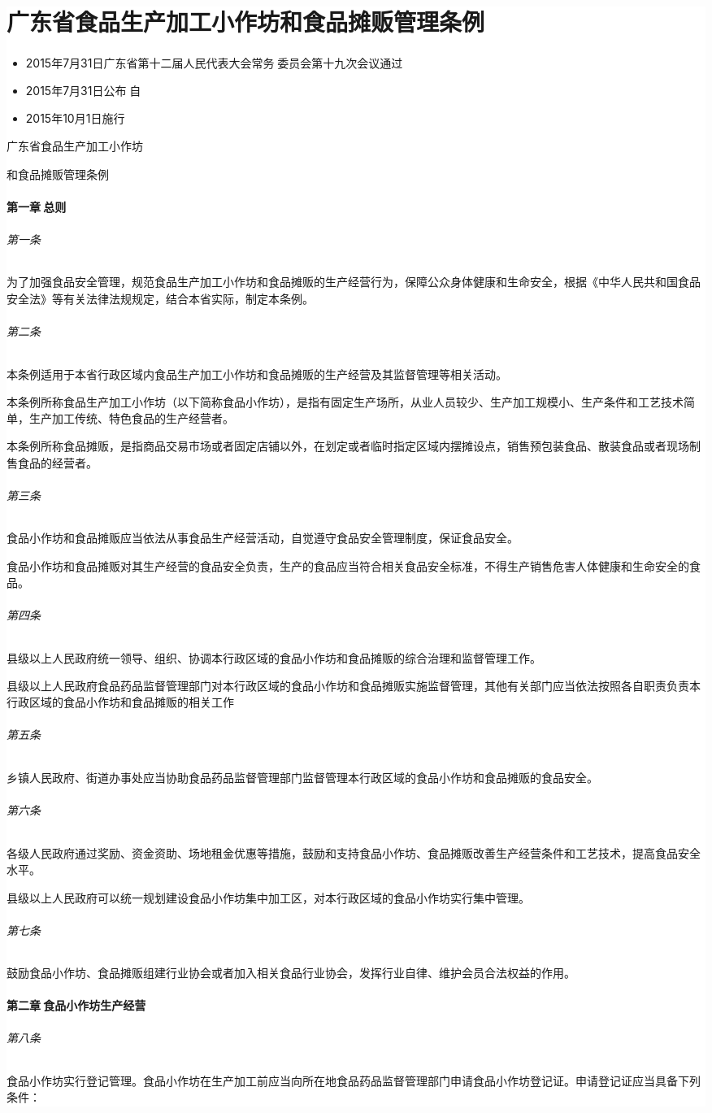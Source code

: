# 广东省食品生产加工小作坊和食品摊贩管理条例

- 2015年7月31日广东省第十二届人民代表大会常务
  委员会第十九次会议通过

- 2015年7月31日公布 自

- 2015年10月1日施行



广东省食品生产加工小作坊

和食品摊贩管理条例

#### 第一章 总则

###### 第一条

为了加强食品安全管理，规范食品生产加工小作坊和食品摊贩的生产经营行为，保障公众身体健康和生命安全，根据《中华人民共和国食品安全法》等有关法律法规规定，结合本省实际，制定本条例。

###### 第二条

本条例适用于本省行政区域内食品生产加工小作坊和食品摊贩的生产经营及其监督管理等相关活动。

本条例所称食品生产加工小作坊（以下简称食品小作坊），是指有固定生产场所，从业人员较少、生产加工规模小、生产条件和工艺技术简单，生产加工传统、特色食品的生产经营者。

本条例所称食品摊贩，是指商品交易市场或者固定店铺以外，在划定或者临时指定区域内摆摊设点，销售预包装食品、散装食品或者现场制售食品的经营者。

###### 第三条

食品小作坊和食品摊贩应当依法从事食品生产经营活动，自觉遵守食品安全管理制度，保证食品安全。

食品小作坊和食品摊贩对其生产经营的食品安全负责，生产的食品应当符合相关食品安全标准，不得生产销售危害人体健康和生命安全的食品。

###### 第四条

县级以上人民政府统一领导、组织、协调本行政区域的食品小作坊和食品摊贩的综合治理和监督管理工作。

县级以上人民政府食品药品监督管理部门对本行政区域的食品小作坊和食品摊贩实施监督管理，其他有关部门应当依法按照各自职责负责本行政区域的食品小作坊和食品摊贩的相关工作

###### 第五条

乡镇人民政府、街道办事处应当协助食品药品监督管理部门监督管理本行政区域的食品小作坊和食品摊贩的食品安全。

###### 第六条

各级人民政府通过奖励、资金资助、场地租金优惠等措施，鼓励和支持食品小作坊、食品摊贩改善生产经营条件和工艺技术，提高食品安全水平。

县级以上人民政府可以统一规划建设食品小作坊集中加工区，对本行政区域的食品小作坊实行集中管理。

###### 第七条

鼓励食品小作坊、食品摊贩组建行业协会或者加入相关食品行业协会，发挥行业自律、维护会员合法权益的作用。

#### 第二章 食品小作坊生产经营

###### 第八条

食品小作坊实行登记管理。食品小作坊在生产加工前应当向所在地食品药品监督管理部门申请食品小作坊登记证。申请登记证应当具备下列条件：
